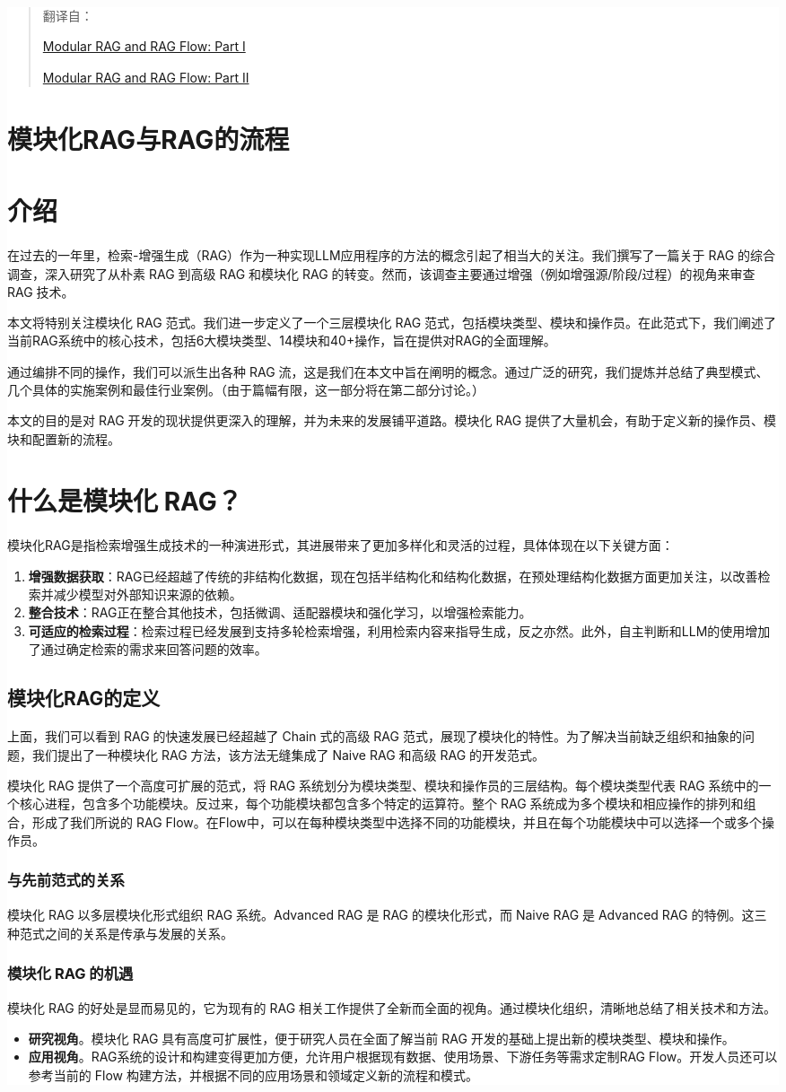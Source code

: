 > 翻译自：
>
> [Modular RAG and RAG Flow: Part Ⅰ](https://medium.com/@yufan1602/modular-rag-and-rag-flow-part-%E2%85%B0-e69b32dc13a3)
>
> [Modular RAG and RAG Flow: Part II](https://medium.com/@yufan1602/modular-rag-and-rag-flow-part-ii-77b62bf8a5d3)

# 模块化RAG与RAG的流程

# 介绍

在过去的一年里，检索-增强生成（RAG）作为一种实现LLM应用程序的方法的概念引起了相当大的关注。我们撰写了一篇关于 RAG 的综合调查，深入研究了从朴素 RAG 到高级 RAG 和模块化 RAG 的转变。然而，该调查主要通过增强（例如增强源/阶段/过程）的视角来审查 RAG 技术。

本文将特别关注模块化 RAG 范式。我们进一步定义了一个三层模块化 RAG 范式，包括模块类型、模块和操作员。在此范式下，我们阐述了当前RAG系统中的核心技术，包括6大模块类型、14模块和40+操作，旨在提供对RAG的全面理解。

通过编排不同的操作，我们可以派生出各种 RAG 流，这是我们在本文中旨在阐明的概念。通过广泛的研究，我们提炼并总结了典型模式、几个具体的实施案例和最佳行业案例。（由于篇幅有限，这一部分将在第二部分讨论。）

本文的目的是对 RAG 开发的现状提供更深入的理解，并为未来的发展铺平道路。模块化 RAG 提供了大量机会，有助于定义新的操作员、模块和配置新的流程。

# 什么是模块化 RAG？

模块化RAG是指检索增强生成技术的一种演进形式，其进展带来了更加多样化和灵活的过程，具体体现在以下关键方面：

1. **增强数据获取**：RAG已经超越了传统的非结构化数据，现在包括半结构化和结构化数据，在预处理结构化数据方面更加关注，以改善检索并减少模型对外部知识来源的依赖。
2. **整合技术**：RAG正在整合其他技术，包括微调、适配器模块和强化学习，以增强检索能力。
3. **可适应的检索过程**：检索过程已经发展到支持多轮检索增强，利用检索内容来指导生成，反之亦然。此外，自主判断和LLM的使用增加了通过确定检索的需求来回答问题的效率。

## **模块化RAG的定义**

上面，我们可以看到 RAG 的快速发展已经超越了 Chain 式的高级 RAG 范式，展现了模块化的特性。为了解决当前缺乏组织和抽象的问题，我们提出了一种模块化 RAG 方法，该方法无缝集成了 Naive RAG 和高级 RAG 的开发范式。

模块化 RAG 提供了一个高度可扩展的范式，将 RAG 系统划分为模块类型、模块和操作员的三层结构。每个模块类型代表 RAG 系统中的一个核心进程，包含多个功能模块。反过来，每个功能模块都包含多个特定的运算符。整个 RAG 系统成为多个模块和相应操作的排列和组合，形成了我们所说的 RAG Flow。在Flow中，可以在每种模块类型中选择不同的功能模块，并且在每个功能模块中可以选择一个或多个操作员。

### **与先前范式的关系**

模块化 RAG 以多层模块化形式组织 RAG 系统。Advanced RAG 是 RAG 的模块化形式，而 Naive RAG 是 Advanced RAG 的特例。这三种范式之间的关系是传承与发展的关系。

### **模块化 RAG 的机遇**

模块化 RAG 的好处是显而易见的，它为现有的 RAG 相关工作提供了全新而全面的视角。通过模块化组织，清晰地总结了相关技术和方法。

- **研究视角**。模块化 RAG 具有高度可扩展性，便于研究人员在全面了解当前 RAG 开发的基础上提出新的模块类型、模块和操作。
- **应用视角**。RAG系统的设计和构建变得更加方便，允许用户根据现有数据、使用场景、下游任务等需求定制RAG Flow。开发人员还可以参考当前的 Flow 构建方法，并根据不同的应用场景和领域定义新的流程和模式。
